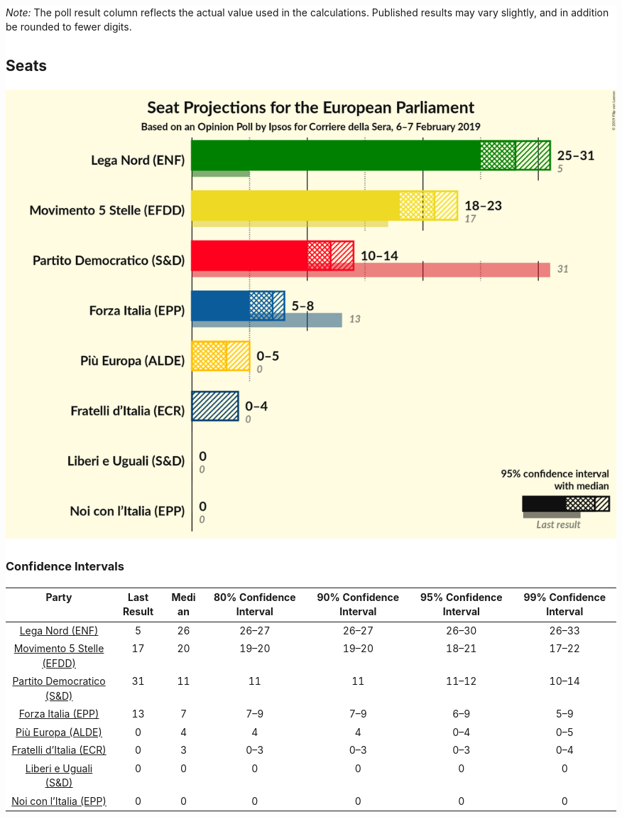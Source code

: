 *Note:* The poll result column reflects the actual value used in the calculations. Published results may vary slightly, and in addition be rounded to fewer digits.

## Seats

![Graph with seats not yet produced](2019-02-07-Ipsos-seats.png "Seats")

### Confidence Intervals

| Party | Last Result | Median | 80% Confidence Interval | 90% Confidence Interval | 95% Confidence Interval | 99% Confidence Interval |
|:-----:|:-----------:|:------:|:-----------------------:|:-----------------------:|:-----------------------:|:-----------------------:|
| <a href="#lega-nord-(enf)">Lega Nord (ENF)</a> | 5 | 26 | 26–27 |26–27 |26–30 |26–33 |
| <a href="#movimento-5-stelle-(efdd)">Movimento 5 Stelle (EFDD)</a> | 17 | 20 | 19–20 |19–20 |18–21 |17–22 |
| <a href="#partito-democratico-(s&d)">Partito Democratico (S&D)</a> | 31 | 11 | 11 |11 |11–12 |10–14 |
| <a href="#forza-italia-(epp)">Forza Italia (EPP)</a> | 13 | 7 | 7–9 |7–9 |6–9 |5–9 |
| <a href="#più-europa-(alde)">Più Europa (ALDE)</a> | 0 | 4 | 4 |4 |0–4 |0–5 |
| <a href="#fratelli-d’italia-(ecr)">Fratelli d’Italia (ECR)</a> | 0 | 3 | 0–3 |0–3 |0–3 |0–4 |
| <a href="#liberi-e-uguali-(s&d)">Liberi e Uguali (S&D)</a> | 0 | 0 | 0 |0 |0 |0 |
| <a href="#noi-con-l’italia-(epp)">Noi con l’Italia (EPP)</a> | 0 | 0 | 0 |0 |0 |0 |
